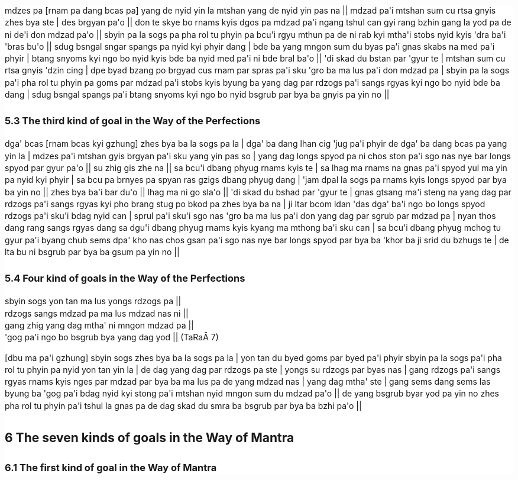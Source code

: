 mdzes pa 
\[rnam pa dang bcas pa\]
 yang de nyid yin la mtshan yang de nyid yin pas na || mdzad pa'i mtshan sum cu rtsa gnyis zhes bya ste | des brgyan pa'o || don te skye bo rnams kyis dgos pa mdzad pa'i ngang tshul can gyi rang bzhin gang la yod pa de ni de'i don mdzad pa'o || sbyin pa la sogs pa pha rol tu phyin pa bcu'i rgyu mthun pa de ni rab kyi mtha'i stobs nyid kyis 'dra ba'i 'bras bu'o || sdug bsngal sngar spangs pa nyid kyi phyir dang | bde ba yang mngon sum du byas pa'i gnas skabs na med pa'i phyir | btang snyoms kyi ngo bo nyid kyis bde ba nyid med pa'i ni bde bral ba'o || 'di skad du bstan par 'gyur te | mtshan sum cu rtsa gnyis 'dzin cing | dpe byad bzang po brgyad cus rnam par spras pa'i sku 'gro ba ma lus pa'i don mdzad pa | sbyin pa la sogs pa'i pha rol tu phyin pa goms par mdzad pa'i stobs kyis byung ba yang dag par rdzogs pa'i sangs rgyas kyi ngo bo nyid bde ba dang | sdug bsngal spangs pa'i btang snyoms kyi ngo bo nyid bsgrub par bya ba gnyis pa yin no ||

### 5.3 The third kind of goal in the Way of the Perfections

dga' bcas 
\[rnam bcas kyi gzhung\]
 zhes bya ba la sogs pa la | dga' ba dang lhan cig 'jug pa'i phyir de dga' ba dang bcas pa yang yin la | mdzes pa'i mtshan gyis brgyan pa'i sku yang yin pas so | yang dag longs spyod pa ni chos ston pa'i sgo nas nye bar longs spyod par gyur pa'o || su zhig gis zhe na || sa bcu'i dbang phyug rnams kyis te | sa lhag ma rnams na gnas pa'i spyod yul ma yin pa nyid kyi phyir | sa bcu pa brnyes pa spyan ras gzigs dbang phyug dang | 'jam dpal la sogs pa rnams kyis longs spyod par bya ba yin no || zhes bya ba'i bar du'o || lhag ma ni go sla'o || 'di skad du bshad par 'gyur te | gnas gtsang ma'i steng na yang dag par rdzogs pa'i sangs rgyas kyi pho brang stug po bkod pa zhes bya ba na | ji ltar bcom ldan 'das dga' ba'i ngo bo longs spyod rdzogs pa'i sku'i bdag nyid can | sprul pa'i sku'i sgo nas 'gro ba ma lus pa'i don yang dag par sgrub par mdzad pa | nyan thos dang rang sangs rgyas dang sa dgu'i dbang phyug rnams kyis kyang ma mthong ba'i sku can | sa bcu'i dbang phyug mchog tu gyur pa'i byang chub sems dpa' kho nas chos gsan pa'i sgo nas nye bar longs spyod par bya ba 'khor ba ji srid du bzhugs te | de lta bu ni bsgrub par bya ba gsum pa yin no ||

### 5.4 Four kind of goals in the Way of the Perfections

sbyin sogs yon tan ma lus yongs rdzogs pa ||  
rdzogs sangs mdzad pa ma lus mdzad nas ni ||  
gang zhig yang dag mtha' ni mngon mdzad pa ||  
'gog pa'i ngo bo bsgrub bya yang dag yod || (TaRaĀ 7)  



\[dbu ma pa'i gzhung\]
 sbyin sogs zhes bya ba la sogs pa la | yon tan du byed goms par byed pa'i phyir sbyin pa la sogs pa'i pha rol tu phyin pa nyid yon tan yin la | de dag yang dag par rdzogs pa ste | yongs su rdzogs par byas nas | gang rdzogs pa'i sangs rgyas rnams kyis nges par mdzad par bya ba ma lus pa de yang mdzad nas | yang dag mtha' ste | gang sems dang sems las byung ba 'gog pa'i bdag nyid kyi stong pa'i mtshan nyid mngon sum du mdzad pa'o || de yang bsgrub byar yod pa yin no zhes pha rol tu phyin pa'i tshul la gnas pa de dag skad du smra ba bsgrub par bya ba bzhi pa'o ||

## 6 The seven kinds of goals in the Way of Mantra

### 6.1 The first kind of goal in the Way of Mantra
